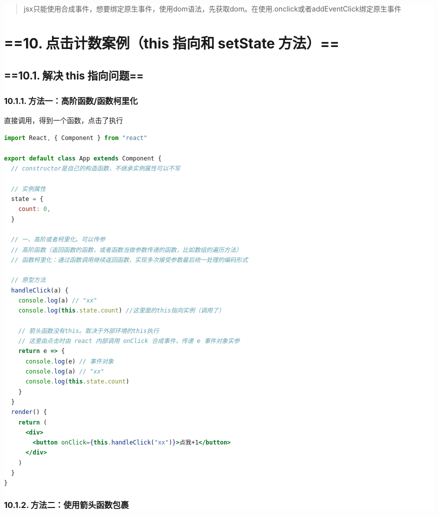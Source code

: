 > jsx只能使用合成事件，想要绑定原生事件，使用dom语法，先获取dom。在使用.onclick或者addEventClick绑定原生事件

# ==10. 点击计数案例（this 指向和 setState 方法）==

## ==10.1. 解决 this 指向问题==

### 10.1.1. 方法一：高阶函数/函数柯里化

直接调用，得到一个函数，点击了执行

```jsx
import React, { Component } from "react"

export default class App extends Component {
  // constructor是自己的构造函数，不继承实例属性可以不写

  // 实例属性
  state = {
    count: 0,
  }

  // 一、高阶或者柯里化。可以传参
  // 高阶函数（返回函数的函数，或者函数当做参数传递的函数，比如数组的遍历方法）
  // 函数柯里化：通过函数调用继续返回函数，实现多次接受参数最后统一处理的编码形式

  // 原型方法
  handleClick(a) {
    console.log(a) // "xx"
    console.log(this.state.count) //这里面的this指向实例（调用了）

    // 箭头函数没有this。取决于外部环境的this执行
    // 这里由点击时由 react 内部调用 onClick 合成事件，传递 e 事件对象实参
    return e => {
      console.log(e) // 事件对象
      console.log(a) // "xx"
      console.log(this.state.count)
    }
  }
  render() {
    return (
      <div>
        <button onClick={this.handleClick("xx")}>点我+1</button>
      </div>
    )
  }
}

```

### 10.1.2. 方法二：使用箭头函数包裹
